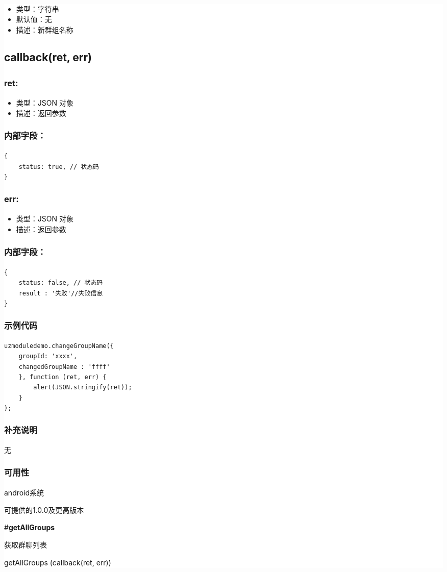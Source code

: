 - 类型：字符串
- 默认值：无
- 描述：新群组名称


## callback(ret, err) ##

### ret: ###

- 类型：JSON 对象
- 描述：返回参数

### 内部字段： ###

	{
	    status: true, // 状态码
	}
### err: ###

- 类型：JSON 对象
- 描述：返回参数

###  内部字段： ###

	{
    	status: false, // 状态码
		result : '失败'//失败信息
	}


### 示例代码 ###
    
	uzmoduledemo.changeGroupName({
		groupId: 'xxxx',
		changedGroupName : 'ffff'
    	}, function (ret, err) {
        	alert(JSON.stringify(ret));
    	}
	);

### 补充说明 ###
无

### 可用性 ###

 android系统

可提供的1.0.0及更高版本

#**getAllGroups**<div id="43"></div>
获取群聊列表

getAllGroups (callback(ret, err))
